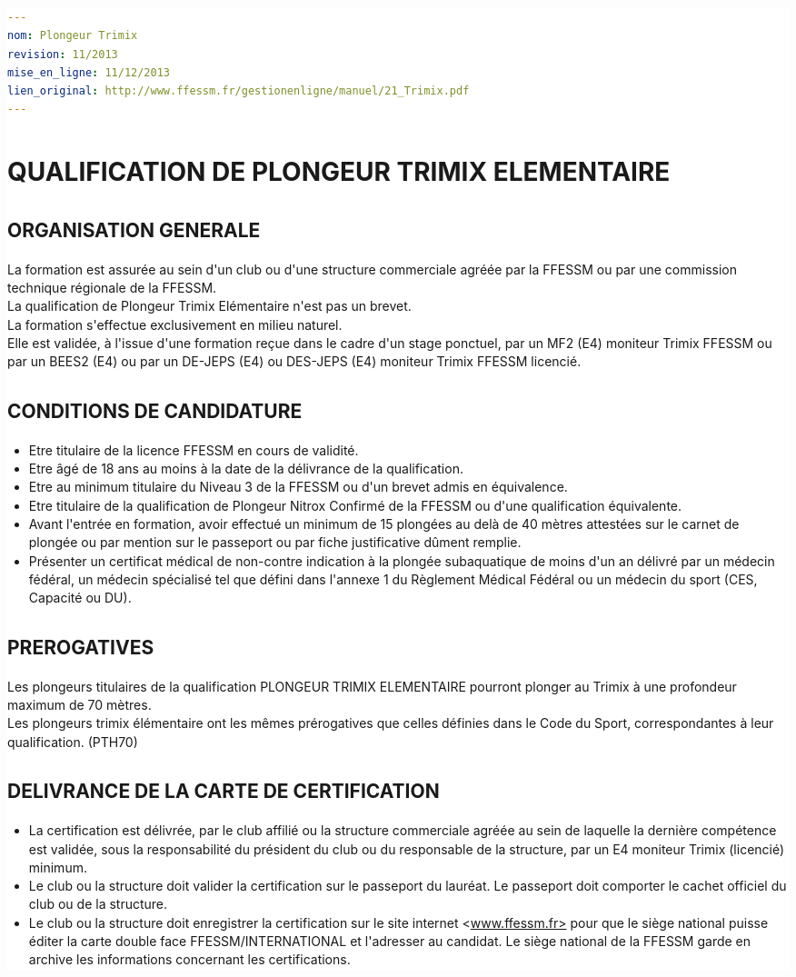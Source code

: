 ```yaml
---
nom: Plongeur Trimix
revision: 11/2013
mise_en_ligne: 11/12/2013
lien_original: http://www.ffessm.fr/gestionenligne/manuel/21_Trimix.pdf
---
```


# QUALIFICATION DE PLONGEUR TRIMIX ELEMENTAIRE

## ORGANISATION GENERALE

La formation est assurée au sein d'un club ou d'une structure commerciale agréée par la FFESSM ou par une commission technique régionale de la FFESSM.<br>
La qualification de Plongeur Trimix Elémentaire n'est pas un brevet.<br>
La formation s'effectue exclusivement en milieu naturel.<br>
Elle est validée, à l'issue d'une formation reçue dans le cadre d'un stage ponctuel, par un MF2 (E4) moniteur Trimix FFESSM ou par un BEES2 (E4) ou par un DE-JEPS (E4) ou DES-JEPS (E4) moniteur Trimix FFESSM licencié.

## CONDITIONS DE CANDIDATURE

- Etre titulaire de la licence FFESSM en cours de validité.
- Etre âgé de 18 ans au moins à la date de la délivrance de la qualification.
- Etre au minimum titulaire du Niveau 3 de la FFESSM ou d'un brevet admis en équivalence.
- Etre titulaire de la qualification de Plongeur Nitrox Confirmé de la FFESSM ou d'une qualification équivalente.
- Avant l'entrée en formation, avoir effectué un minimum de 15 plongées au delà de 40 mètres attestées sur le carnet de plongée ou par mention sur le passeport ou par fiche justificative dûment remplie.
- Présenter un certificat médical de non-contre indication à la plongée subaquatique de moins d'un an délivré par un médecin fédéral, un médecin spécialisé tel que défini dans l'annexe 1 du Règlement Médical Fédéral ou un médecin du sport (CES, Capacité ou DU).

## PREROGATIVES

Les plongeurs titulaires de la qualification PLONGEUR TRIMIX ELEMENTAIRE pourront plonger au Trimix à une profondeur maximum de 70 mètres.<br>
Les plongeurs trimix élémentaire ont les mêmes prérogatives que celles définies dans le Code du Sport, correspondantes à leur qualification. (PTH70)

## DELIVRANCE DE LA CARTE DE CERTIFICATION

- La certification est délivrée, par le club affilié ou la structure commerciale agréée au sein de laquelle la dernière compétence est validée, sous la responsabilité du président du club ou du responsable de la structure, par un E4 moniteur Trimix (licencié) minimum.
- Le club ou la structure doit valider la certification sur le passeport du lauréat. Le passeport doit comporter le cachet officiel du club ou de la structure.
- Le club ou la structure doit enregistrer la certification sur le site internet <www.ffessm.fr> pour que le siège national puisse éditer la carte double face FFESSM/INTERNATIONAL et l'adresser au candidat. Le siège national de la FFESSM garde en archive les informations concernant les certifications.
